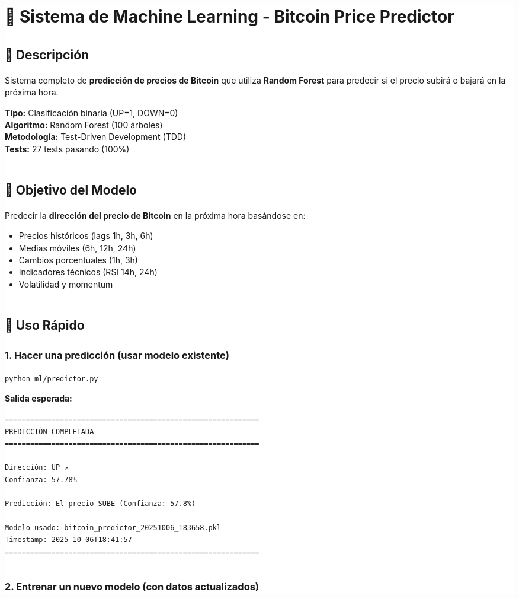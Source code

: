 # 🤖 Sistema de Machine Learning - Bitcoin Price Predictor

## 📖 Descripción

Sistema completo de **predicción de precios de Bitcoin** que utiliza **Random Forest** para predecir si el precio subirá o bajará en la próxima hora.

**Tipo:** Clasificación binaria (UP=1, DOWN=0)  
**Algoritmo:** Random Forest (100 árboles)  
**Metodología:** Test-Driven Development (TDD)  
**Tests:** 27 tests pasando (100%)

---

## 🎯 Objetivo del Modelo

Predecir la **dirección del precio de Bitcoin** en la próxima hora basándose en:
- Precios históricos (lags 1h, 3h, 6h)
- Medias móviles (6h, 12h, 24h)
- Cambios porcentuales (1h, 3h)
- Indicadores técnicos (RSI 14h, 24h)
- Volatilidad y momentum

---

## 🚀 Uso Rápido

### 1. Hacer una predicción (usar modelo existente)

```bash
python ml/predictor.py
```

**Salida esperada:**
```
============================================================
PREDICCIÓN COMPLETADA
============================================================

Dirección: UP ↗️
Confianza: 57.78%

Predicción: El precio SUBE (Confianza: 57.8%)

Modelo usado: bitcoin_predictor_20251006_183658.pkl
Timestamp: 2025-10-06T18:41:57
============================================================
```

---

### 2. Entrenar un nuevo modelo (con datos actualizados)
